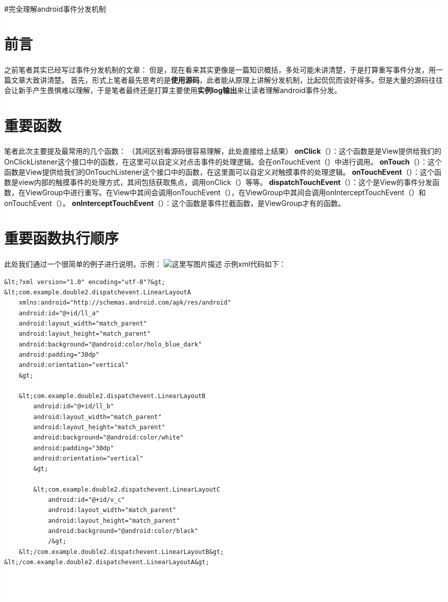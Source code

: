 #完全理解android事件分发机制
# 前言

之前笔者其实已经写过事件分发机制的文章： 但是，现在看来其实更像是一篇知识概括，多处可能未讲清楚，于是打算重写事件分发，用一篇文章大致讲清楚。 首先，形式上笔者最先思考的是**使用源码**，此者能从原理上讲解分发机制，比起侃侃而谈好得多。但是大量的源码往往会让新手产生畏惧难以理解，于是笔者最终还是打算主要使用**实例log输出**来让读者理解android事件分发。

# 重要函数

笔者此次主要提及最常用的几个函数： （其间区别看源码很容易理解，此处直接给上结果） **onClick**（）：这个函数是是View提供给我们的OnClickListener这个接口中的函数，在这里可以自定义对点击事件的处理逻辑。会在onTouchEvent（）中进行调用。 **onTouch**（）：这个函数是View提供给我们的OnTouchListener这个接口中的函数，在这里面可以自定义对触摸事件的处理逻辑。 **onTouchEvent**（）：这个函数是view内部的触摸事件的处理方式，其间包括获取焦点，调用onClick（）等等。 **dispatchTouchEvent**（）：这个是View的事件分发函数，在ViewGroup中进行重写。在View中其间会调用onTouchEvent（），在ViewGroup中其间会调用onInterceptTouchEvent（）和onTouchEvent（）。 **onInterceptTouchEvent**（）：这个函数是事件拦截函数，是ViewGroup才有的函数。

# 重要函数执行顺序

此处我们通过一个很简单的例子进行说明，示例： <img src="https://imgconvert.csdnimg.cn/aHR0cDovL2ltZy5ibG9nLmNzZG4ubmV0LzIwMTcwMTEyMDkwNDA3MzU4?x-oss-process=image/format,png" alt="这里写图片描述"> 示例xml代码如下：

```
&lt;?xml version="1.0" encoding="utf-8"?&gt;
&lt;com.example.double2.dispatchevent.LinearLayoutA
    xmlns:android="http://schemas.android.com/apk/res/android"
    android:id="@+id/ll_a"
    android:layout_width="match_parent"
    android:layout_height="match_parent"
    android:background="@android:color/holo_blue_dark"
    android:padding="30dp"
    android:orientation="vertical"
    &gt;

    &lt;com.example.double2.dispatchevent.LinearLayoutB
        android:id="@+id/ll_b"
        android:layout_width="match_parent"
        android:layout_height="match_parent"
        android:background="@android:color/white"
        android:padding="30dp"
        android:orientation="vertical"
        &gt;

        &lt;com.example.double2.dispatchevent.LinearLayoutC
            android:id="@+id/v_c"
            android:layout_width="match_parent"
            android:layout_height="match_parent"
            android:background="@android:color/black"
            /&gt;
    &lt;/com.example.double2.dispatchevent.LinearLayoutB&gt;
&lt;/com.example.double2.dispatchevent.LinearLayoutA&gt;




```
